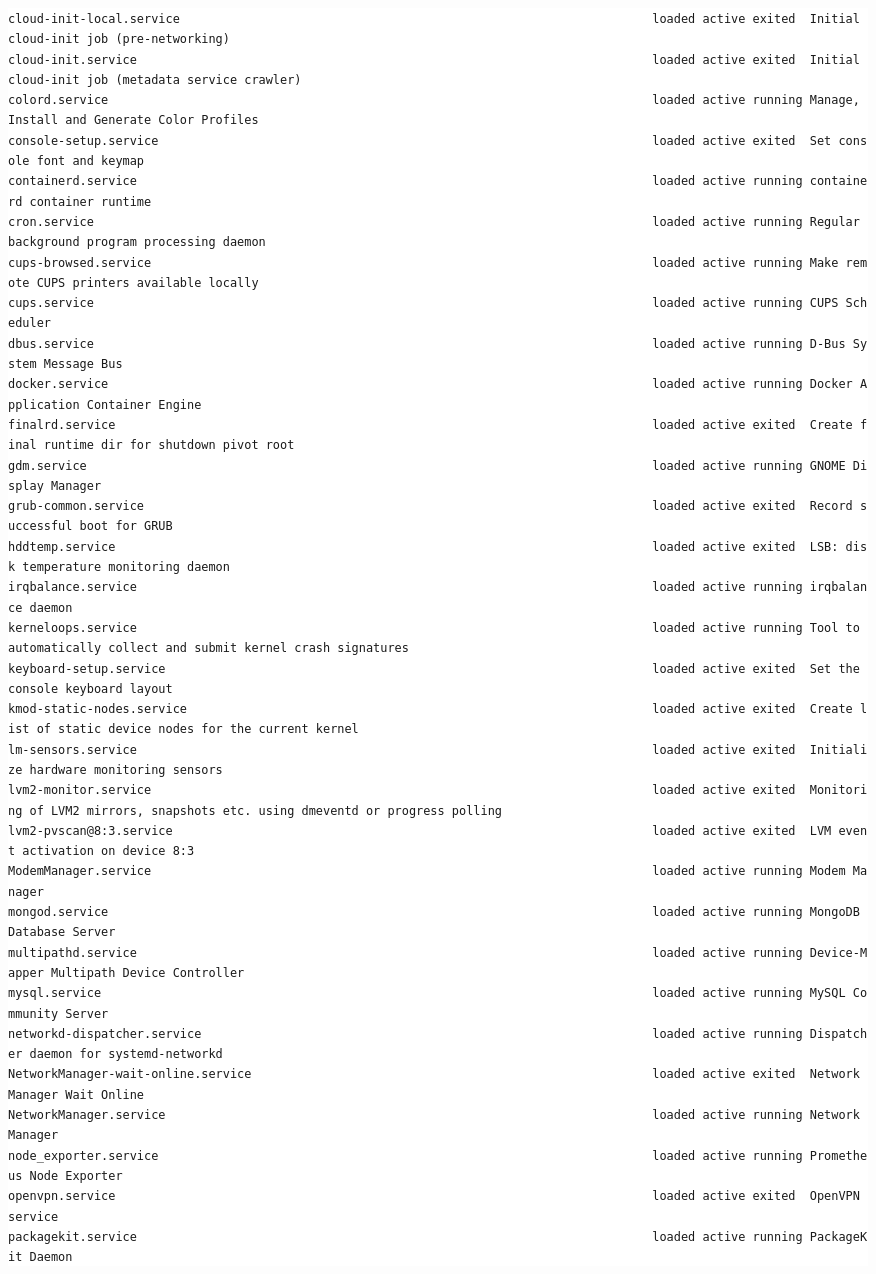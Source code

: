 ```
cloud-init-local.service                                                                  loaded active exited  Initial cloud-init job (pre-networking)
cloud-init.service                                                                        loaded active exited  Initial cloud-init job (metadata service crawler)
colord.service                                                                            loaded active running Manage, Install and Generate Color Profiles
console-setup.service                                                                     loaded active exited  Set console font and keymap
containerd.service                                                                        loaded active running containerd container runtime
cron.service                                                                              loaded active running Regular background program processing daemon
cups-browsed.service                                                                      loaded active running Make remote CUPS printers available locally
cups.service                                                                              loaded active running CUPS Scheduler
dbus.service                                                                              loaded active running D-Bus System Message Bus
docker.service                                                                            loaded active running Docker Application Container Engine
finalrd.service                                                                           loaded active exited  Create final runtime dir for shutdown pivot root
gdm.service                                                                               loaded active running GNOME Display Manager
grub-common.service                                                                       loaded active exited  Record successful boot for GRUB
hddtemp.service                                                                           loaded active exited  LSB: disk temperature monitoring daemon
irqbalance.service                                                                        loaded active running irqbalance daemon
kerneloops.service                                                                        loaded active running Tool to automatically collect and submit kernel crash signatures
keyboard-setup.service                                                                    loaded active exited  Set the console keyboard layout
kmod-static-nodes.service                                                                 loaded active exited  Create list of static device nodes for the current kernel
lm-sensors.service                                                                        loaded active exited  Initialize hardware monitoring sensors
lvm2-monitor.service                                                                      loaded active exited  Monitoring of LVM2 mirrors, snapshots etc. using dmeventd or progress polling
lvm2-pvscan@8:3.service                                                                   loaded active exited  LVM event activation on device 8:3
ModemManager.service                                                                      loaded active running Modem Manager
mongod.service                                                                            loaded active running MongoDB Database Server
multipathd.service                                                                        loaded active running Device-Mapper Multipath Device Controller
mysql.service                                                                             loaded active running MySQL Community Server
networkd-dispatcher.service                                                               loaded active running Dispatcher daemon for systemd-networkd
NetworkManager-wait-online.service                                                        loaded active exited  Network Manager Wait Online
NetworkManager.service                                                                    loaded active running Network Manager
node_exporter.service                                                                     loaded active running Prometheus Node Exporter
openvpn.service                                                                           loaded active exited  OpenVPN service
packagekit.service                                                                        loaded active running PackageKit Daemon
```
